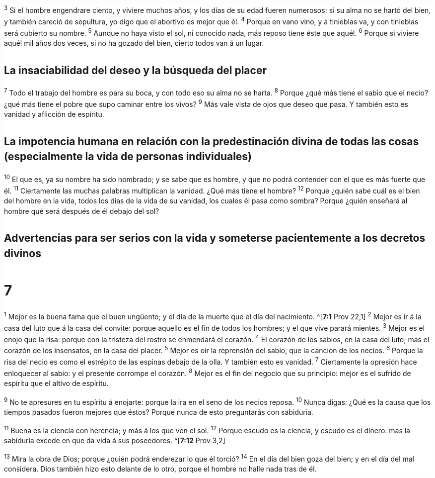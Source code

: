 
<sup class='bibleverse'>3</sup> Si el hombre engendrare ciento, y viviere muchos años, y los días de su edad fueren numerosos; si su alma no se hartó del bien, y también careció de sepultura, yo digo que el abortivo es mejor que él. <sup class='bibleverse'>4</sup> Porque en vano vino, y á tinieblas va, y con tinieblas será cubierto su nombre. <sup class='bibleverse'>5</sup> Aunque no haya visto el sol, ni conocido nada, más reposo tiene éste que aquél. <sup class='bibleverse'>6</sup> Porque si viviere aquél mil años dos veces, si no ha gozado del bien, cierto todos van á un lugar. 

## La insaciabilidad del deseo y la búsqueda del placer
<sup class='bibleverse'>7</sup> Todo el trabajo del hombre es para su boca, y con todo eso su alma no se harta. <sup class='bibleverse'>8</sup> Porque ¿qué más tiene el sabio que el necio? ¿qué más tiene el pobre que supo caminar entre los vivos? <sup class='bibleverse'>9</sup> Más vale vista de ojos que deseo que pasa. Y también esto es vanidad y aflicción de espíritu. 

## La impotencia humana en relación con la predestinación divina de todas las cosas (especialmente la vida de personas individuales)
<sup class='bibleverse'>10</sup> El que es, ya su nombre ha sido nombrado; y se sabe que es hombre, y que no podrá contender con el que es más fuerte que él. <sup class='bibleverse'>11</sup> Ciertamente las muchas palabras multiplican la vanidad. ¿Qué más tiene el hombre? <sup class='bibleverse'>12</sup> Porque ¿quién sabe cuál es el bien del hombre en la vida, todos los días de la vida de su vanidad, los cuales él pasa como sombra? Porque ¿quién enseñará al hombre qué será después de él debajo del sol? 

## Advertencias para ser serios con la vida y someterse pacientemente a los decretos divinos
# 7 
<sup class='bibleverse'>1</sup> Mejor es la buena fama que el buen ungüento; y el día de la muerte que el día del nacimiento. ^[**7:1** Prov 22,1] <sup class='bibleverse'>2</sup> Mejor es ir á la casa del luto que á la casa del convite: porque aquello es el fin de todos los hombres; y el que vive parará mientes. <sup class='bibleverse'>3</sup> Mejor es el enojo que la risa: porque con la tristeza del rostro se enmendará el corazón. <sup class='bibleverse'>4</sup> El corazón de los sabios, en la casa del luto; mas el corazón de los insensatos, en la casa del placer. <sup class='bibleverse'>5</sup> Mejor es oir la reprensión del sabio, que la canción de los necios. <sup class='bibleverse'>6</sup> Porque la risa del necio es como el estrépito de las espinas debajo de la olla. Y también esto es vanidad. <sup class='bibleverse'>7</sup> Ciertamente la opresión hace enloquecer al sabio: y el presente corrompe el corazón. <sup class='bibleverse'>8</sup> Mejor es el fin del negocio que su principio: mejor es el sufrido de espíritu que el altivo de espíritu. 


<sup class='bibleverse'>9</sup> No te apresures en tu espíritu á enojarte: porque la ira en el seno de los necios reposa. <sup class='bibleverse'>10</sup> Nunca digas: ¿Qué es la causa que los tiempos pasados fueron mejores que éstos? Porque nunca de esto preguntarás con sabiduría. 

<sup class='bibleverse'>11</sup> Buena es la ciencia con herencia; y más á los que ven el sol. <sup class='bibleverse'>12</sup> Porque escudo es la ciencia, y escudo es el dinero: mas la sabiduría excede en que da vida á sus poseedores. ^[**7:12** Prov 3,2] 


<sup class='bibleverse'>13</sup> Mira la obra de Dios; porque ¿quién podrá enderezar lo que él torció? <sup class='bibleverse'>14</sup> En el día del bien goza del bien; y en el día del mal considera. Dios también hizo esto delante de lo otro, porque el hombre no halle nada tras de él. 

